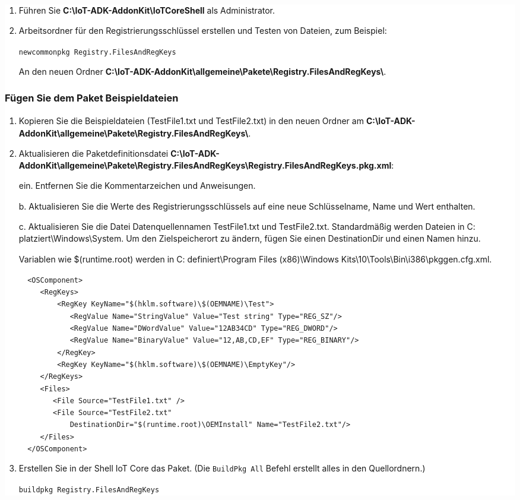 1.  Führen Sie **C:\\IoT-ADK-AddonKit\\IoTCoreShell** als Administrator.

2.  Arbeitsordner für den Registrierungsschlüssel erstellen und Testen von Dateien, zum Beispiel:

    ``` syntax
    newcommonpkg Registry.FilesAndRegKeys
    ```

    An den neuen Ordner **C:\\IoT-ADK-AddonKit\\allgemeine\\Pakete\\Registry.FilesAndRegKeys\\**.

### <a name="span-idaddsamplefilestothepackagespanadd-sample-files-to-the-package"></a><span id="Add_sample_files_to_the_package"></span>Fügen Sie dem Paket Beispieldateien

1.  Kopieren Sie die Beispieldateien (TestFile1.txt und TestFile2.txt) in den neuen Ordner am **C:\\IoT-ADK-AddonKit\\allgemeine\\Pakete\\Registry.FilesAndRegKeys\\**.

2.  Aktualisieren die Paketdefinitionsdatei **C:\\IoT-ADK-AddonKit\\allgemeine\\Pakete\\Registry.FilesAndRegKeys\\Registry.FilesAndRegKeys.pkg.xml**:

    ein.  Entfernen Sie die Kommentarzeichen und Anweisungen.

    b.  Aktualisieren Sie die Werte des Registrierungsschlüssels auf eine neue Schlüsselname, Name und Wert enthalten.

    c.  Aktualisieren Sie die Datei Datenquellennamen TestFile1.txt und TestFile2.txt. Standardmäßig werden Dateien in C: platziert\\Windows\\System. Um den Zielspeicherort zu ändern, fügen Sie einen DestinationDir und einen Namen hinzu.
    
    Variablen wie $(runtime.root) werden in C: definiert\\Program Files (x86)\\Windows Kits\\10\\Tools\\Bin\\i386\\pkggen.cfg.xml.

    ``` syntax
      <OSComponent> 
         <RegKeys> 
             <RegKey KeyName="$(hklm.software)\$(OEMNAME)\Test">
                <RegValue Name="StringValue" Value="Test string" Type="REG_SZ"/>
                <RegValue Name="DWordValue" Value="12AB34CD" Type="REG_DWORD"/>
                <RegValue Name="BinaryValue" Value="12,AB,CD,EF" Type="REG_BINARY"/>
             </RegKey>
             <RegKey KeyName="$(hklm.software)\$(OEMNAME)\EmptyKey"/> 
         </RegKeys> 
         <Files> 
            <File Source="TestFile1.txt" /> 
            <File Source="TestFile2.txt"
                DestinationDir="$(runtime.root)\OEMInstall" Name="TestFile2.txt"/>  
         </Files> 
      </OSComponent> 
    ```

2.  Erstellen Sie in der Shell IoT Core das Paket. (Die `BuildPkg All` Befehl erstellt alles in den Quellordnern.)

    ``` syntax
    buildpkg Registry.FilesAndRegKeys
    ```
